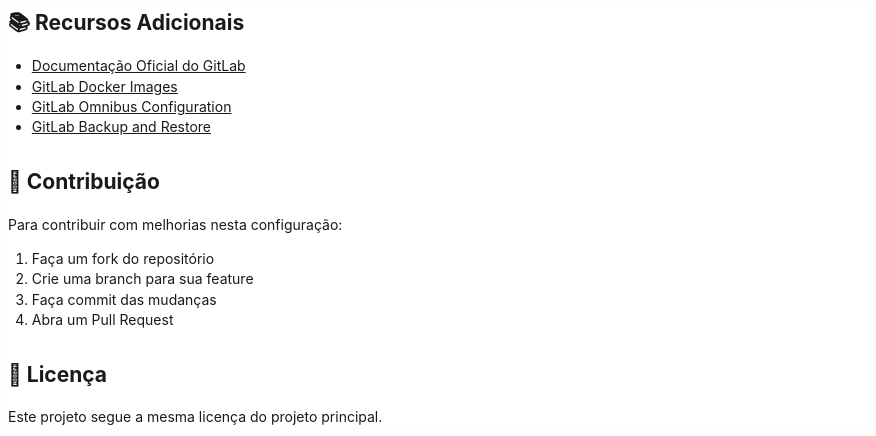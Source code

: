 ## 📚 Recursos Adicionais

- [Documentação Oficial do GitLab](https://docs.gitlab.com/)
- [GitLab Docker Images](https://hub.docker.com/r/gitlab/gitlab-ce)
- [GitLab Omnibus Configuration](https://docs.gitlab.com/omnibus/settings/)
- [GitLab Backup and Restore](https://docs.gitlab.com/ee/raketasks/backup_restore.html)

## 🤝 Contribuição

Para contribuir com melhorias nesta configuração:

1. Faça um fork do repositório
2. Crie uma branch para sua feature
3. Faça commit das mudanças
4. Abra um Pull Request

## 📄 Licença

Este projeto segue a mesma licença do projeto principal.
